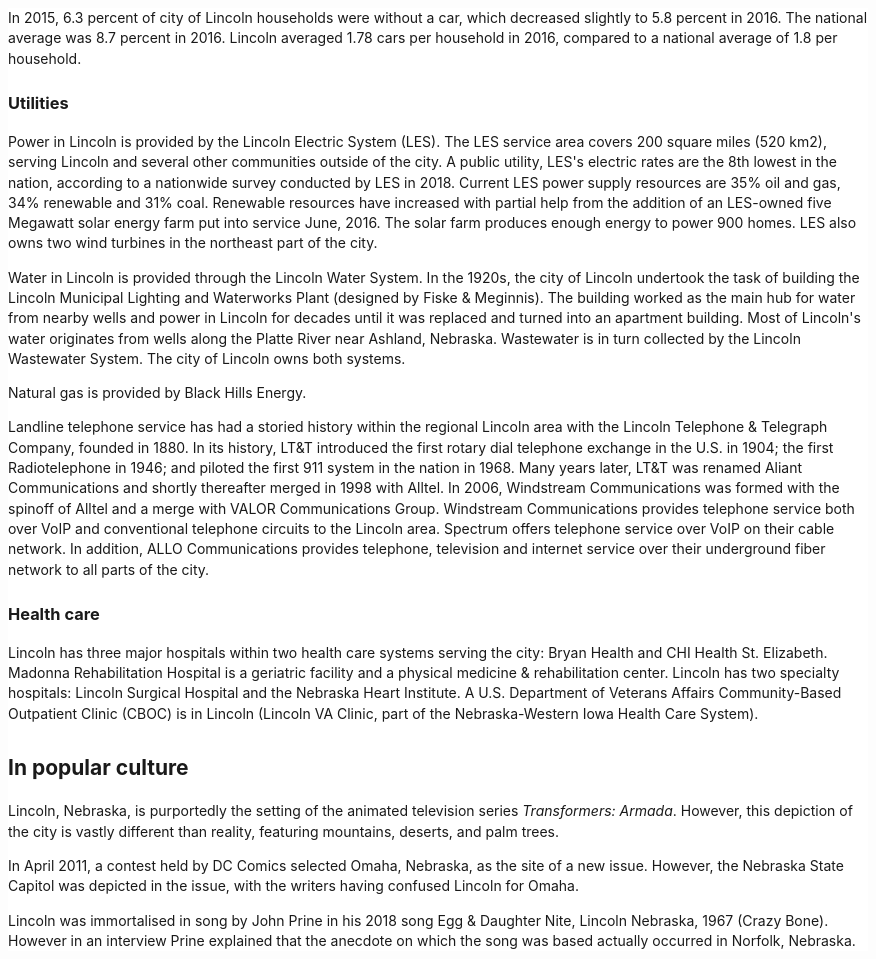 In 2015, 6\.3 percent of city of Lincoln households were without a car, which decreased slightly to 5\.8 percent in 2016\. The national average was 8\.7 percent in 2016\. Lincoln averaged 1\.78 cars per household in 2016, compared to a national average of 1\.8 per household.

### Utilities

Power in Lincoln is provided by the Lincoln Electric System (LES). The LES service area covers 200 square miles (520 km2), serving Lincoln and several other communities outside of the city. A public utility, LES's electric rates are the 8th lowest in the nation, according to a nationwide survey conducted by LES in 2018\. Current LES power supply resources are 35% oil and gas, 34% renewable and 31% coal. Renewable resources have increased with partial help from the addition of an LES-owned five Megawatt solar energy farm put into service June, 2016\. The solar farm produces enough energy to power 900 homes. LES also owns two wind turbines in the northeast part of the city.

Water in Lincoln is provided through the Lincoln Water System. In the 1920s, the city of Lincoln undertook the task of building the Lincoln Municipal Lighting and Waterworks Plant (designed by Fiske \& Meginnis). The building worked as the main hub for water from nearby wells and power in Lincoln for decades until it was replaced and turned into an apartment building. Most of Lincoln's water originates from wells along the Platte River near Ashland, Nebraska. Wastewater is in turn collected by the Lincoln Wastewater System. The city of Lincoln owns both systems.

Natural gas is provided by Black Hills Energy.

Landline telephone service has had a storied history within the regional Lincoln area with the Lincoln Telephone \& Telegraph Company, founded in 1880\. In its history, LT\&T introduced the first rotary dial telephone exchange in the U.S. in 1904; the first Radiotelephone in 1946; and piloted the first 911 system in the nation in 1968\. Many years later, LT\&T was renamed Aliant Communications and shortly thereafter merged in 1998 with Alltel. In 2006, Windstream Communications was formed with the spinoff of Alltel and a merge with VALOR Communications Group. Windstream Communications provides telephone service both over VoIP and conventional telephone circuits to the Lincoln area. Spectrum offers telephone service over VoIP on their cable network. In addition, ALLO Communications provides telephone, television and internet service over their underground fiber network to all parts of the city.

### Health care

Lincoln has three major hospitals within two health care systems serving the city: Bryan Health and CHI Health St. Elizabeth. Madonna Rehabilitation Hospital is a geriatric facility and a physical medicine \& rehabilitation center. Lincoln has two specialty hospitals: Lincoln Surgical Hospital and the Nebraska Heart Institute. A U.S. Department of Veterans Affairs Community-Based Outpatient Clinic (CBOC) is in Lincoln (Lincoln VA Clinic, part of the Nebraska-Western Iowa Health Care System).

In popular culture
------------------

Lincoln, Nebraska, is purportedly the setting of the animated television series *Transformers: Armada*. However, this depiction of the city is vastly different than reality, featuring mountains, deserts, and palm trees.

In April 2011, a contest held by DC Comics selected Omaha, Nebraska, as the site of a new issue. However, the Nebraska State Capitol was depicted in the issue, with the writers having confused Lincoln for Omaha.

Lincoln was immortalised in song by John Prine in his 2018 song Egg \& Daughter Nite, Lincoln Nebraska, 1967 (Crazy Bone). However in an interview Prine explained that the anecdote on which the song was based actually occurred in Norfolk, Nebraska.